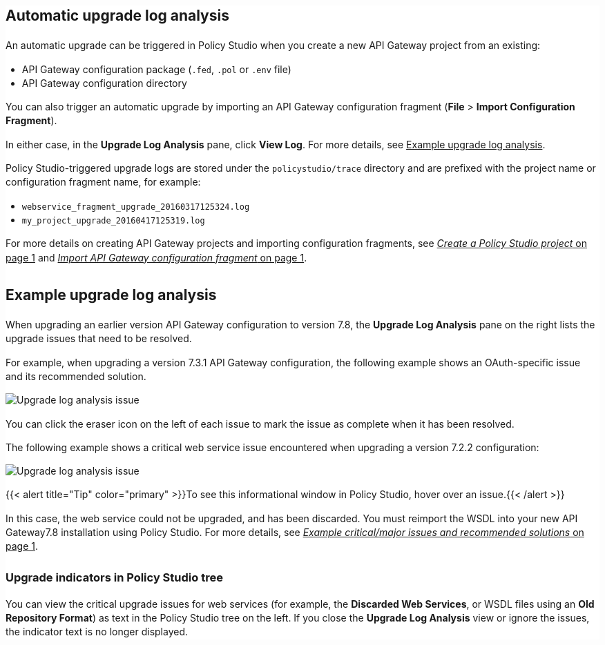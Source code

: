 Automatic upgrade log analysis
------------------------------

An automatic upgrade can be triggered in Policy Studio when you create a new API Gateway project from an existing:

-   API Gateway configuration package (`.fed`, `.pol` or `.env` file)
-   API Gateway configuration directory

You can also trigger an automatic upgrade by importing an API Gateway configuration fragment (**File** > **Import Configuration Fragment**).

In either case, in the **Upgrade Log Analysis** pane, click **View Log**. For more details, see [Example upgrade log analysis](#Example).

Policy Studio-triggered upgrade logs are stored under the `policystudio/trace` directory and are prefixed with the project name or configuration fragment name, for example:

-   `webservice_fragment_upgrade_20160317125324.log`
-   `my_project_upgrade_20160417125319.log`

For more details on creating API Gateway projects and importing configuration fragments, see [*Create a Policy Studio project* on page 1](gs_project.htm) and [*Import API Gateway configuration fragment* on page 1](general_import.htm).

Example upgrade log analysis
----------------------------

When upgrading an earlier version API Gateway configuration to version 7.8, the **Upgrade Log Analysis** pane on the right lists the upgrade issues that need to be resolved.

For example, when upgrading a version 7.3.1 API Gateway configuration, the following example shows an OAuth-specific issue and its recommended solution.

![Upgrade log analysis issue](/Images/UpgradeGuide/upgrade_log_analysis_issue.png)

You can click the eraser icon on the left of each issue to mark the issue as complete when it has been resolved.

The following example shows a critical web service issue encountered when upgrading a version 7.2.2 configuration:

![Upgrade log analysis issue](/Images/UpgradeGuide/upgrade_log_analysis_issue_critical.png)

{{< alert title="Tip" color="primary" >}}To see this informational window in Policy Studio, hover over an issue.{{< /alert >}}

In this case, the web service could not be upgraded, and has been discarded. You must reimport the WSDL into your new API Gateway7.8 installation using Policy Studio. For more details, see [*Example critical/major issues and recommended solutions* on page 1](#Critical).

### Upgrade indicators in Policy Studio tree

You can view the critical upgrade issues for web services (for example, the **Discarded Web Services**, or WSDL files using an **Old Repository Format**) as text in the Policy Studio tree on the left. If you close the **Upgrade Log Analysis** view or ignore the issues, the indicator text is no longer displayed.
